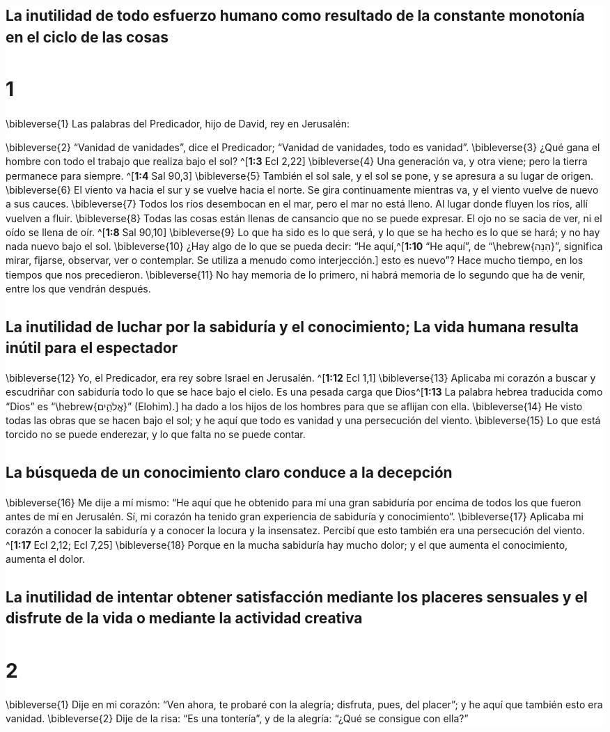 ## La inutilidad de todo esfuerzo humano como resultado de la constante monotonía en el ciclo de las cosas
# 1
\bibleverse{1} Las palabras del Predicador, hijo de David, rey en Jerusalén:

\bibleverse{2} “Vanidad de vanidades”, dice el Predicador; “Vanidad de vanidades, todo es vanidad”. \bibleverse{3} ¿Qué gana el hombre con todo el trabajo que realiza bajo el sol? ^[**1:3** Ecl 2,22] \bibleverse{4} Una generación va, y otra viene; pero la tierra permanece para siempre. ^[**1:4** Sal 90,3] \bibleverse{5} También el sol sale, y el sol se pone, y se apresura a su lugar de origen. \bibleverse{6} El viento va hacia el sur y se vuelve hacia el norte. Se gira continuamente mientras va, y el viento vuelve de nuevo a sus cauces. \bibleverse{7} Todos los ríos desembocan en el mar, pero el mar no está lleno. Al lugar donde fluyen los ríos, allí vuelven a fluir. \bibleverse{8} Todas las cosas están llenas de cansancio que no se puede expresar. El ojo no se sacia de ver, ni el oído se llena de oír. ^[**1:8** Sal 90,10] \bibleverse{9} Lo que ha sido es lo que será, y lo que se ha hecho es lo que se hará; y no hay nada nuevo bajo el sol. \bibleverse{10} ¿Hay algo de lo que se pueda decir: “He aquí,^[**1:10** “He aquí”, de “\hebrew{הִנֵּה}”, significa mirar, fijarse, observar, ver o contemplar. Se utiliza a menudo como interjección.] esto es nuevo”? Hace mucho tiempo, en los tiempos que nos precedieron. \bibleverse{11} No hay memoria de lo primero, ni habrá memoria de lo segundo que ha de venir, entre los que vendrán después.

## La inutilidad de luchar por la sabiduría y el conocimiento; La vida humana resulta inútil para el espectador
\bibleverse{12} Yo, el Predicador, era rey sobre Israel en Jerusalén. ^[**1:12** Ecl 1,1] \bibleverse{13} Aplicaba mi corazón a buscar y escudriñar con sabiduría todo lo que se hace bajo el cielo. Es una pesada carga que Dios^[**1:13** La palabra hebrea traducida como “Dios” es “\hebrew{אֱלֹהִ֑ים}” (Elohim).] ha dado a los hijos de los hombres para que se aflijan con ella. \bibleverse{14} He visto todas las obras que se hacen bajo el sol; y he aquí que todo es vanidad y una persecución del viento. \bibleverse{15} Lo que está torcido no se puede enderezar, y lo que falta no se puede contar.

## La búsqueda de un conocimiento claro conduce a la decepción
\bibleverse{16} Me dije a mí mismo: “He aquí que he obtenido para mí una gran sabiduría por encima de todos los que fueron antes de mí en Jerusalén. Sí, mi corazón ha tenido gran experiencia de sabiduría y conocimiento”. \bibleverse{17} Aplicaba mi corazón a conocer la sabiduría y a conocer la locura y la insensatez. Percibí que esto también era una persecución del viento. ^[**1:17** Ecl 2,12; Ecl 7,25] \bibleverse{18} Porque en la mucha sabiduría hay mucho dolor; y el que aumenta el conocimiento, aumenta el dolor.

## La inutilidad de intentar obtener satisfacción mediante los placeres sensuales y el disfrute de la vida o mediante la actividad creativa
# 2
\bibleverse{1} Dije en mi corazón: “Ven ahora, te probaré con la alegría; disfruta, pues, del placer”; y he aquí que también esto era vanidad. \bibleverse{2} Dije de la risa: “Es una tontería”, y de la alegría: “¿Qué se consigue con ella?”
